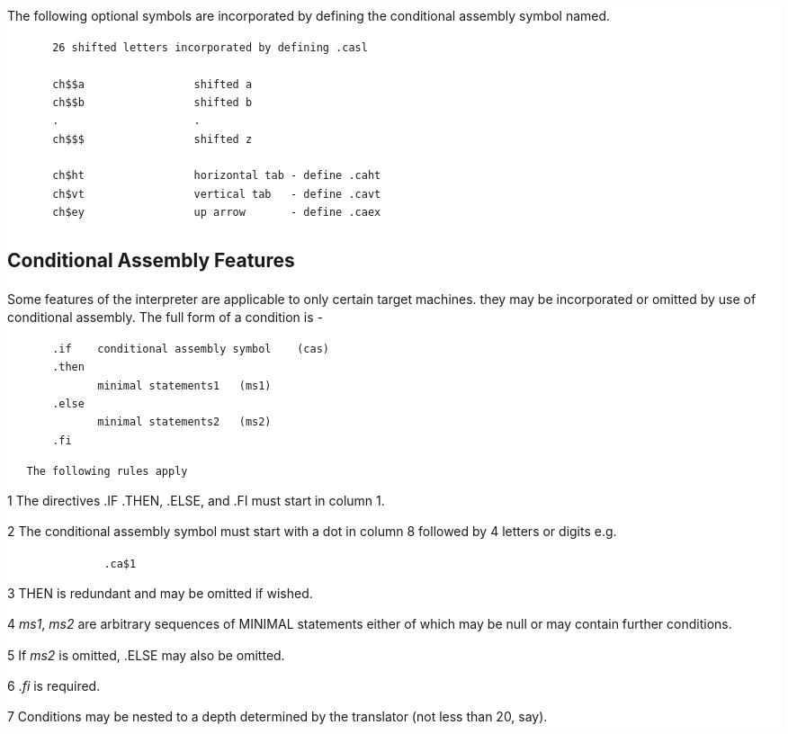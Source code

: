 
The following optional symbols are incorporated by defining the
conditional assembly symbol named.

```
       26 shifted letters incorporated by defining .casl

       ch$$a                 shifted a
       ch$$b                 shifted b
       .                     .
       ch$$$                 shifted z

       ch$ht                 horizontal tab - define .caht
       ch$vt                 vertical tab   - define .cavt
       ch$ey                 up arrow       - define .caex
```

## Conditional Assembly Features



Some features of the interpreter are applicable to only certain target
machines. they may be incorporated or omitted by use of conditional
assembly. The full form of a condition is -

```
       .if    conditional assembly symbol    (cas)
       .then
              minimal statements1   (ms1)
       .else
              minimal statements2   (ms2)
       .fi
```
       The following rules apply


1   The directives .IF   .THEN,   .ELSE, and .FI must
            start in column 1.

2      The conditional assembly symbol must start with a
            dot in column 8 followed by 4 letters or digits e.g.
```
               .ca$1
```

3 THEN is redundant and may be omitted if wished.

4 _ms1_, _ms2_ are arbitrary sequences of MINIMAL
            statements either of which may be null or may
            contain further conditions.

5 If _ms2_ is omitted, .ELSE may also be omitted.

6 .*fi* is required.

7 Conditions may be nested to a depth determined
            by the translator (not less than 20, say).
